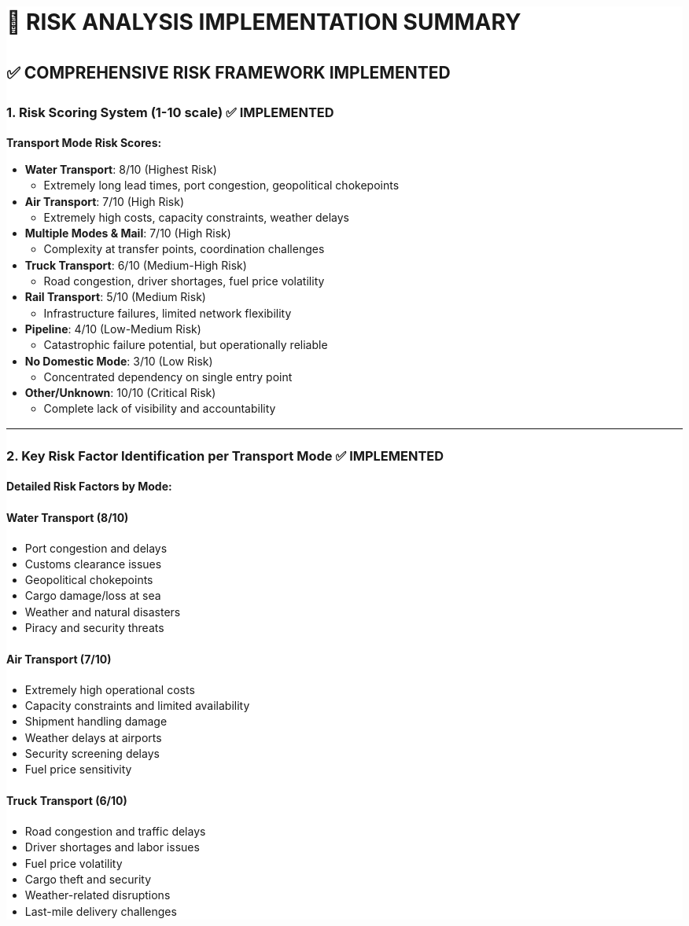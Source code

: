 # 🚨 RISK ANALYSIS IMPLEMENTATION SUMMARY

## ✅ **COMPREHENSIVE RISK FRAMEWORK IMPLEMENTED**

### **1. Risk Scoring System (1-10 scale)** ✅ **IMPLEMENTED**

**Transport Mode Risk Scores:**
- **Water Transport**: 8/10 (Highest Risk)
  - Extremely long lead times, port congestion, geopolitical chokepoints
- **Air Transport**: 7/10 (High Risk)
  - Extremely high costs, capacity constraints, weather delays
- **Multiple Modes & Mail**: 7/10 (High Risk)
  - Complexity at transfer points, coordination challenges
- **Truck Transport**: 6/10 (Medium-High Risk)
  - Road congestion, driver shortages, fuel price volatility
- **Rail Transport**: 5/10 (Medium Risk)
  - Infrastructure failures, limited network flexibility
- **Pipeline**: 4/10 (Low-Medium Risk)
  - Catastrophic failure potential, but operationally reliable
- **No Domestic Mode**: 3/10 (Low Risk)
  - Concentrated dependency on single entry point
- **Other/Unknown**: 10/10 (Critical Risk)
  - Complete lack of visibility and accountability

---

### **2. Key Risk Factor Identification per Transport Mode** ✅ **IMPLEMENTED**

**Detailed Risk Factors by Mode:**

#### **Water Transport (8/10)**
- Port congestion and delays
- Customs clearance issues
- Geopolitical chokepoints
- Cargo damage/loss at sea
- Weather and natural disasters
- Piracy and security threats

#### **Air Transport (7/10)**
- Extremely high operational costs
- Capacity constraints and limited availability
- Shipment handling damage
- Weather delays at airports
- Security screening delays
- Fuel price sensitivity

#### **Truck Transport (6/10)**
- Road congestion and traffic delays
- Driver shortages and labor issues
- Fuel price volatility
- Cargo theft and security
- Weather-related disruptions
- Last-mile delivery challenges
